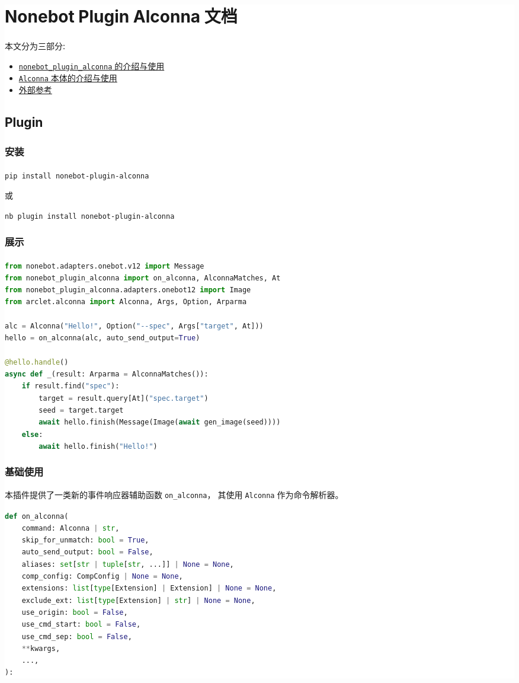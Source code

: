 # Nonebot Plugin Alconna 文档

本文分为三部分:
- [`nonebot_plugin_alconna` 的介绍与使用](#plugin)
- [`Alconna` 本体的介绍与使用](#alconna)
- [外部参考](#references)

## Plugin

### 安装

```shell
pip install nonebot-plugin-alconna
```

或

```shell
nb plugin install nonebot-plugin-alconna
```

### 展示

```python
from nonebot.adapters.onebot.v12 import Message
from nonebot_plugin_alconna import on_alconna, AlconnaMatches, At
from nonebot_plugin_alconna.adapters.onebot12 import Image
from arclet.alconna import Alconna, Args, Option, Arparma

alc = Alconna("Hello!", Option("--spec", Args["target", At]))
hello = on_alconna(alc, auto_send_output=True)

@hello.handle()
async def _(result: Arparma = AlconnaMatches()):
    if result.find("spec"):
        target = result.query[At]("spec.target")
        seed = target.target
        await hello.finish(Message(Image(await gen_image(seed))))
    else:
        await hello.finish("Hello!")
```

### 基础使用

本插件提供了一类新的事件响应器辅助函数 `on_alconna`， 其使用 `Alconna` 作为命令解析器。

```python
def on_alconna(
    command: Alconna | str,
    skip_for_unmatch: bool = True,
    auto_send_output: bool = False,
    aliases: set[str | tuple[str, ...]] | None = None,
    comp_config: CompConfig | None = None,
    extensions: list[type[Extension] | Extension] | None = None,
    exclude_ext: list[type[Extension] | str] | None = None,
    use_origin: bool = False,
    use_cmd_start: bool = False,
    use_cmd_sep: bool = False,
    **kwargs,
    ...,
):
```
